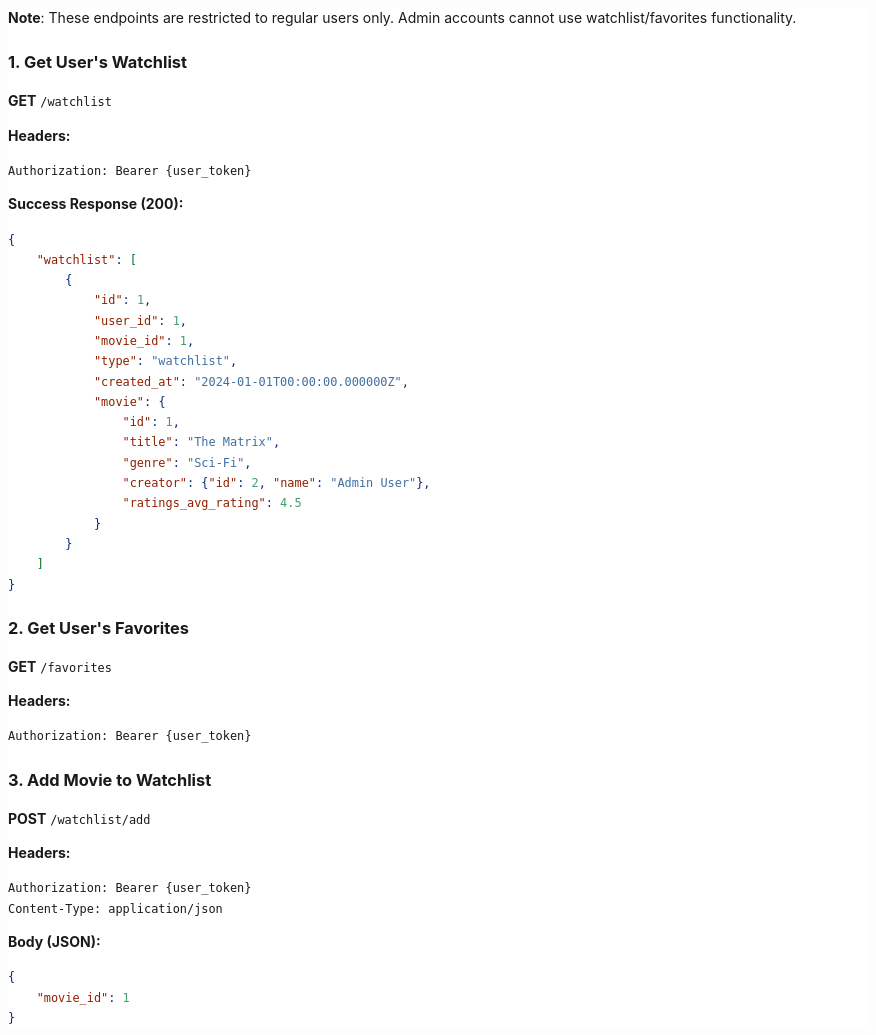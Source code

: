 **Note**: These endpoints are restricted to regular users only. Admin accounts cannot use watchlist/favorites functionality.

### 1. Get User's Watchlist
**GET** `/watchlist`

**Headers:**
```
Authorization: Bearer {user_token}
```

**Success Response (200):**
```json
{
    "watchlist": [
        {
            "id": 1,
            "user_id": 1,
            "movie_id": 1,
            "type": "watchlist",
            "created_at": "2024-01-01T00:00:00.000000Z",
            "movie": {
                "id": 1,
                "title": "The Matrix",
                "genre": "Sci-Fi",
                "creator": {"id": 2, "name": "Admin User"},
                "ratings_avg_rating": 4.5
            }
        }
    ]
}
```

### 2. Get User's Favorites
**GET** `/favorites`

**Headers:**
```
Authorization: Bearer {user_token}
```

### 3. Add Movie to Watchlist
**POST** `/watchlist/add`

**Headers:**
```
Authorization: Bearer {user_token}
Content-Type: application/json
```

**Body (JSON):**
```json
{
    "movie_id": 1
}
```

